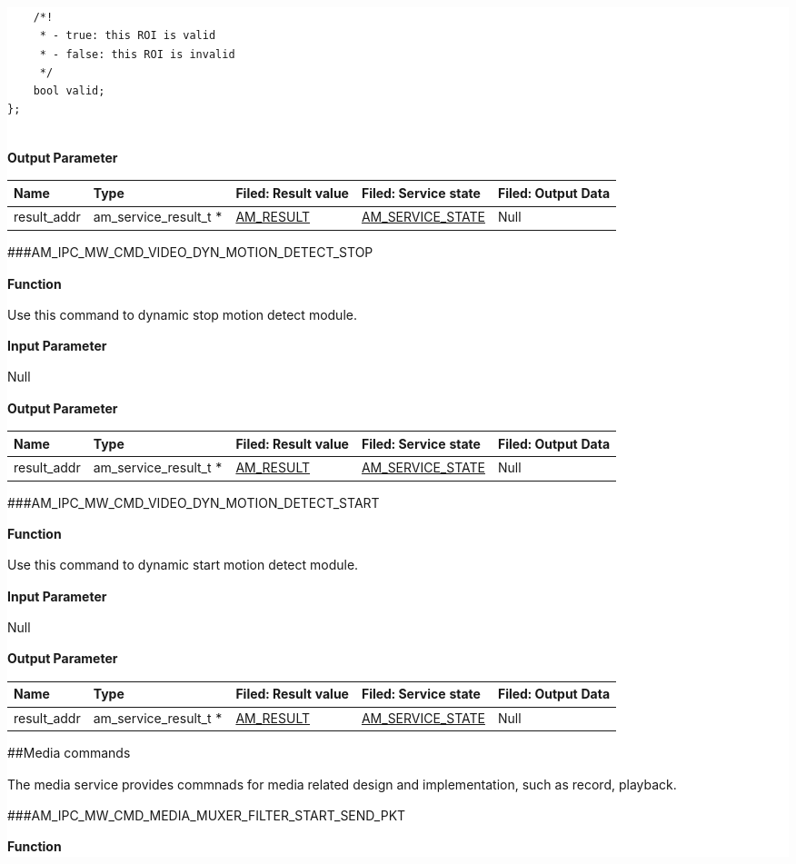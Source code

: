 ```
    /*!
     * - true: this ROI is valid
     * - false: this ROI is invalid
     */
    bool valid;
};


```

**Output Parameter**

|Name|Type|Filed: Result value|Filed: Service state|Filed: Output Data|
|:---|:---|:-----------|:------------|:----------|
|result_addr|am_service_result_t *|[AM_RESULT](#Commands)|[AM_SERVICE_STATE](#Commands)|Null|


###AM_IPC_MW_CMD_VIDEO_DYN_MOTION_DETECT_STOP

**Function**

Use this command to dynamic stop motion detect module.

**Input Parameter**

Null

**Output Parameter**

|Name|Type|Filed: Result value|Filed: Service state|Filed: Output Data|
|:---|:---|:-----------|:------------|:----------|
|result_addr|am_service_result_t *|[AM_RESULT](#Commands)|[AM_SERVICE_STATE](#Commands)|Null|

###AM_IPC_MW_CMD_VIDEO_DYN_MOTION_DETECT_START

**Function**

Use this command to dynamic start motion detect module.

**Input Parameter**

Null

**Output Parameter**

|Name|Type|Filed: Result value|Filed: Service state|Filed: Output Data|
|:---|:---|:-----------|:------------|:----------|
|result_addr|am_service_result_t *|[AM_RESULT](#Commands)|[AM_SERVICE_STATE](#Commands)|Null|

##Media commands

The media service provides commnads for media related design and implementation, such as record, playback.

###AM_IPC_MW_CMD_MEDIA_MUXER_FILTER_START_SEND_PKT


**Function**
